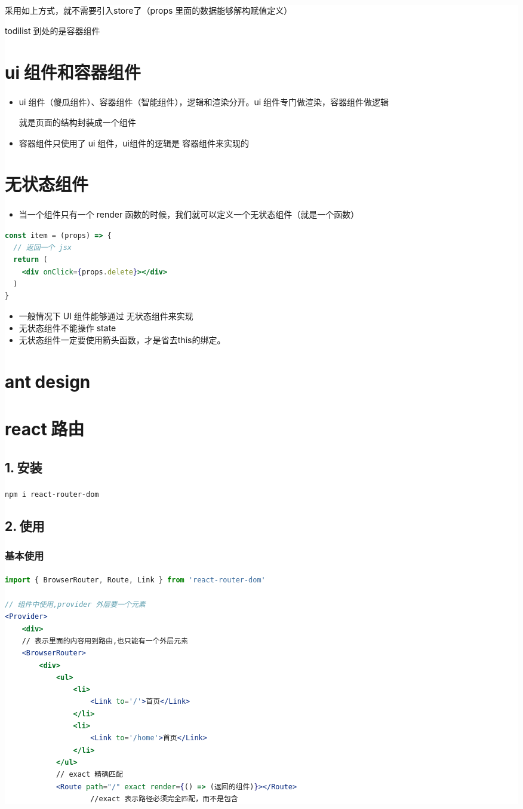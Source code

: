    采用如上方式，就不需要引入store了（props 里面的数据能够解构赋值定义）
   
   todilist 到处的是容器组件

# ui 组件和容器组件

* ui 组件（傻瓜组件）、容器组件（智能组件），逻辑和渲染分开。ui 组件专门做渲染，容器组件做逻辑

  就是页面的结构封装成一个组件

* 容器组件只使用了 ui 组件，ui组件的逻辑是 容器组件来实现的

# 无状态组件

* 当一个组件只有一个 render 函数的时候，我们就可以定义一个无状态组件（就是一个函数）

```jsx
const item = (props) => {
  // 返回一个 jsx
  return (
  	<div onClick={props.delete}></div>
  )
}
```

* 一般情况下 UI 组件能够通过 无状态组件来实现
* 无状态组件不能操作 state
* 无状态组件一定要使用箭头函数，才是省去this的绑定。

# ant  design 



# react 路由

## 1. 安装

`npm i react-router-dom`

## 2. 使用

### 基本使用

```jsx
import { BrowserRouter, Route, Link } from 'react-router-dom'

// 组件中使用,provider 外层要一个元素
<Provider>
    <div>
    // 表示里面的内容用到路由,也只能有一个外层元素
	<BrowserRouter>
        <div>
            <ul>
            	<li>
                	<Link to='/'>首页</Link>
                </li>
                <li>
                	<Link to='/home'>首页</Link>
                </li>
            </ul>
            // exact 精确匹配
            <Route path="/" exact render={() => (返回的组件)}></Route>
                    //exact 表示路径必须完全匹配，而不是包含
```